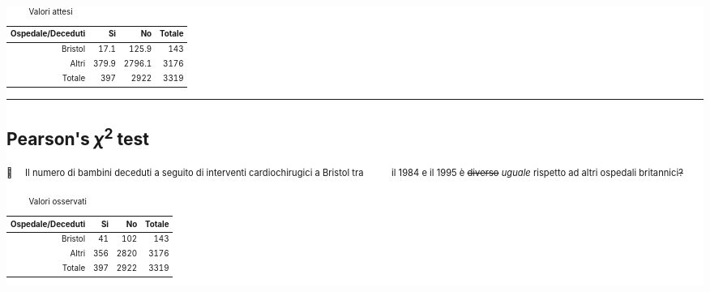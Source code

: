 </center>

</div>

</div>
<div>


<div style="font-size: 70%" >

&nbsp;&nbsp;&nbsp;&nbsp;&nbsp;&nbsp;&nbsp;&nbsp;&nbsp; Valori attesi

<center>

| Ospedale/Deceduti | Si | No | Totale |
| ----: | -----: | ----: | ----: |
| Bristol | 17.1  | 125.9   |  143  |
| Altri | 379.9  | 2796.1   | 3176 |
| Totale | 397 | 2922  | 3319 |

</center>

</div>

</div>
</div>



---
## Pearson's $\chi^2$ test

<div style="font-size: 80%" >

:pushpin: &nbsp;&nbsp;&nbsp; Il numero di bambini deceduti a seguito di interventi cardiochirugici a Bristol tra 
&nbsp;&nbsp;&nbsp;&nbsp;&nbsp;&nbsp;&nbsp;&nbsp;&nbsp; il 1984 e il 1995 &egrave; <s>diverso</s> *uguale* rispetto ad altri ospedali britannici<s>?</s>

</div>



<div class="columns">
<div>

<div style="font-size: 70%" >

&nbsp;&nbsp;&nbsp;&nbsp;&nbsp;&nbsp;&nbsp;&nbsp;&nbsp; Valori osservati

<center>

| Ospedale/Deceduti | Si | No | Totale |
| ----: | -----: | ----: | ----: |
| Bristol |  41 |  102  |  143  |
| Altri | 356  |  2820  | 3176 |
| Totale | 397 | 2922  | 3319 |
